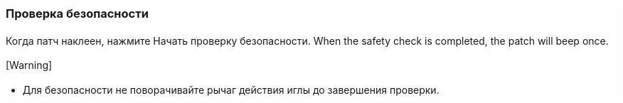### Проверка безопасности
Когда патч наклеен, нажмите Начать проверку безопасности. When the safety check is completed, the patch will beep once.

[Warning]

- Для безопасности не поворачивайте рычаг действия иглы до завершения проверки.
